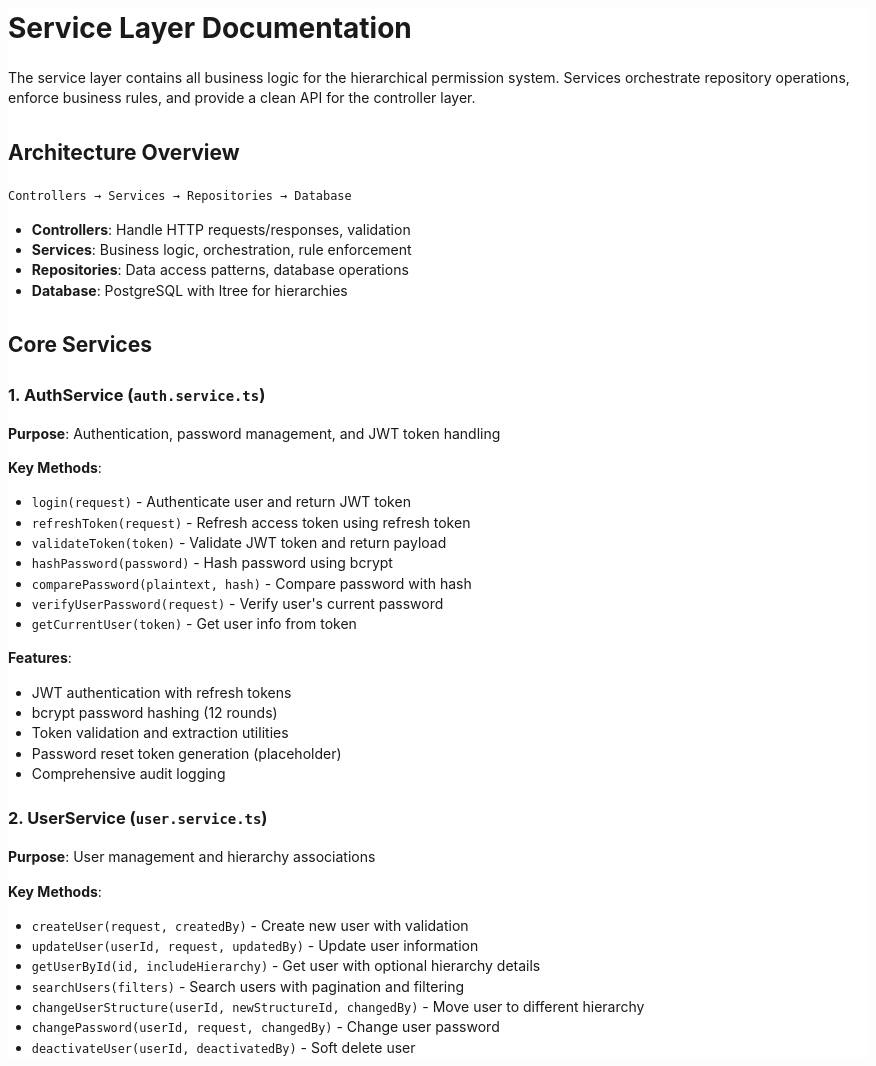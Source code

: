 # Service Layer Documentation

The service layer contains all business logic for the hierarchical permission system. Services orchestrate repository operations, enforce business rules, and provide a clean API for the controller layer.

## Architecture Overview

```
Controllers → Services → Repositories → Database
```

- **Controllers**: Handle HTTP requests/responses, validation
- **Services**: Business logic, orchestration, rule enforcement
- **Repositories**: Data access patterns, database operations
- **Database**: PostgreSQL with ltree for hierarchies

## Core Services

### 1. AuthService (`auth.service.ts`)

**Purpose**: Authentication, password management, and JWT token handling

**Key Methods**:
- `login(request)` - Authenticate user and return JWT token
- `refreshToken(request)` - Refresh access token using refresh token
- `validateToken(token)` - Validate JWT token and return payload
- `hashPassword(password)` - Hash password using bcrypt
- `comparePassword(plaintext, hash)` - Compare password with hash
- `verifyUserPassword(request)` - Verify user's current password
- `getCurrentUser(token)` - Get user info from token

**Features**:
- JWT authentication with refresh tokens
- bcrypt password hashing (12 rounds)
- Token validation and extraction utilities
- Password reset token generation (placeholder)
- Comprehensive audit logging

### 2. UserService (`user.service.ts`)

**Purpose**: User management and hierarchy associations

**Key Methods**:
- `createUser(request, createdBy)` - Create new user with validation
- `updateUser(userId, request, updatedBy)` - Update user information
- `getUserById(id, includeHierarchy)` - Get user with optional hierarchy details
- `searchUsers(filters)` - Search users with pagination and filtering
- `changeUserStructure(userId, newStructureId, changedBy)` - Move user to different hierarchy
- `changePassword(userId, request, changedBy)` - Change user password
- `deactivateUser(userId, deactivatedBy)` - Soft delete user
